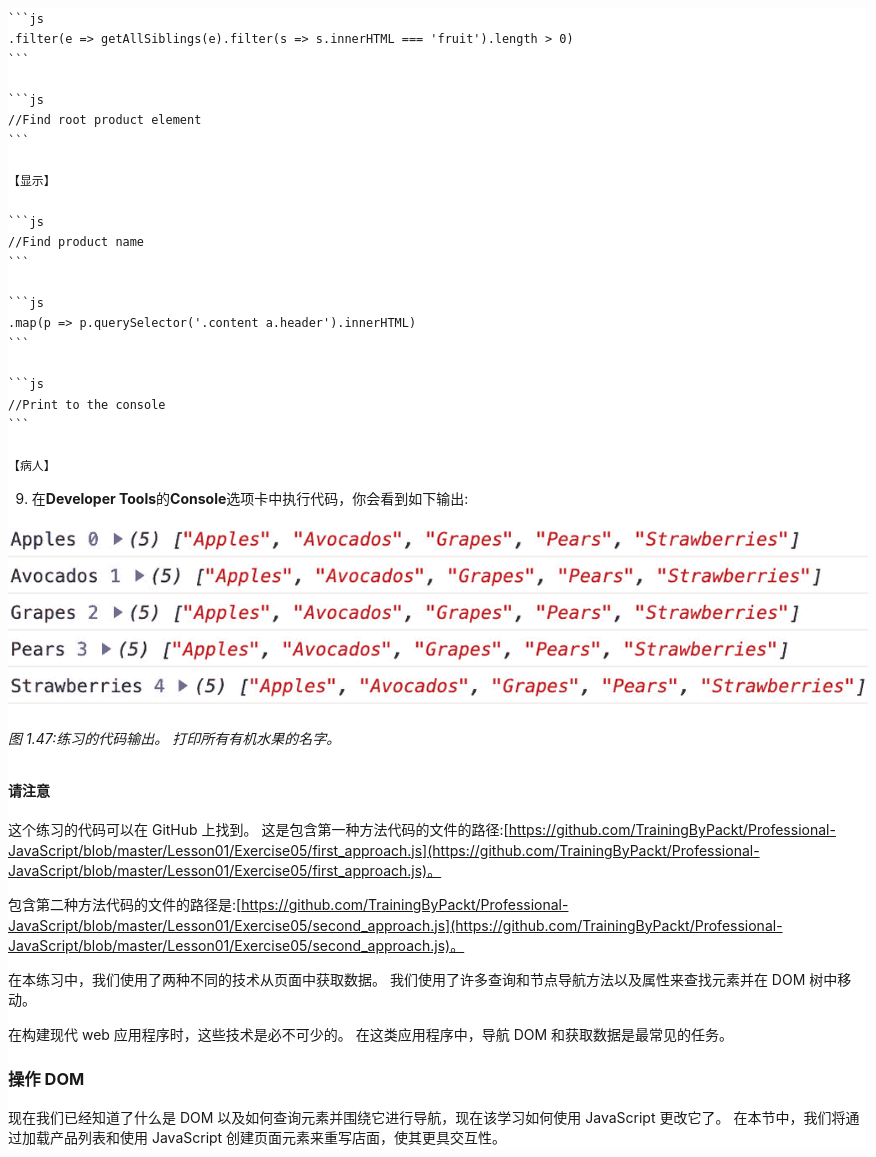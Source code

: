     ```js
    .filter(e => getAllSiblings(e).filter(s => s.innerHTML === 'fruit').length > 0)
    ```

    ```js
    //Find root product element
    ```

    【显示】

    ```js
    //Find product name
    ```

    ```js
    .map(p => p.querySelector('.content a.header').innerHTML)
    ```

    ```js
    //Print to the console
    ```

    【病人】
9.  在**Developer Tools**的**Console**选项卡中执行代码，你会看到如下输出:

![Figure 1.47: Output of the code from the exercise. Prints the names of all organic fruits.](img/C14587_01_47.jpg)

###### 图 1.47:练习的代码输出。 打印所有有机水果的名字。

#### 请注意

这个练习的代码可以在 GitHub 上找到。 这是包含第一种方法代码的文件的路径:[https://github.com/TrainingByPackt/Professional-JavaScript/blob/master/Lesson01/Exercise05/first_approach.js](https://github.com/TrainingByPackt/Professional-JavaScript/blob/master/Lesson01/Exercise05/first_approach.js)。

包含第二种方法代码的文件的路径是:[https://github.com/TrainingByPackt/Professional-JavaScript/blob/master/Lesson01/Exercise05/second_approach.js](https://github.com/TrainingByPackt/Professional-JavaScript/blob/master/Lesson01/Exercise05/second_approach.js)。

在本练习中，我们使用了两种不同的技术从页面中获取数据。 我们使用了许多查询和节点导航方法以及属性来查找元素并在 DOM 树中移动。

在构建现代 web 应用程序时，这些技术是必不可少的。 在这类应用程序中，导航 DOM 和获取数据是最常见的任务。

### 操作 DOM

现在我们已经知道了什么是 DOM 以及如何查询元素并围绕它进行导航，现在该学习如何使用 JavaScript 更改它了。 在本节中，我们将通过加载产品列表和使用 JavaScript 创建页面元素来重写店面，使其更具交互性。
